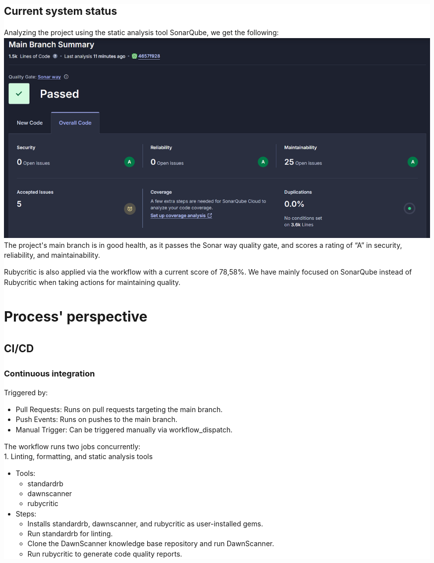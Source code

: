 ## Current system status 

Analyzing the project using the static analysis tool SonarQube, we get the following:  
![SonarQube overall summary](images/sonarqube_summary.png) 
The project's main branch is in good health, as it passes the Sonar way quality gate, and scores a rating of “A” in security, reliability, and maintainability.

Rubycritic is also applied via the workflow with a current score of 78,58%. We have mainly focused on SonarQube instead of Rubycritic when taking actions for maintaining quality.

# **Process' perspective**

## CI/CD

### Continuous integration 

Triggered by:

* Pull Requests: Runs on pull requests targeting the main branch.  
* Push Events: Runs on pushes to the main branch.  
* Manual Trigger: Can be triggered manually via workflow\_dispatch.

The workflow runs two jobs concurrently:  
1\. Linting, formatting, and static analysis tools

* Tools:  
  * standardrb  
  * dawnscanner  
  * rubycritic  
* Steps:  
  * Installs standardrb, dawnscanner, and rubycritic as user-installed gems.  
  * Run standardrb for linting.  
  * Clone the DawnScanner knowledge base repository and run DawnScanner.  
  * Run rubycritic to generate code quality reports.
